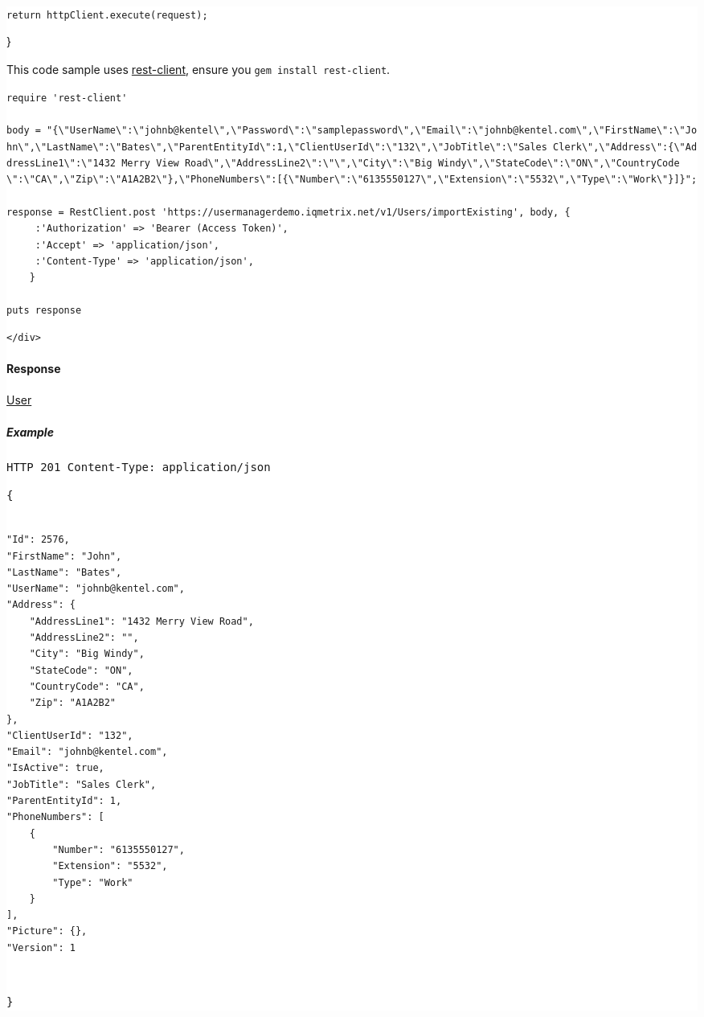     return httpClient.execute(request);
}</code></pre>
    </div>
    <div role="tabpanel" class="tab-pane" id="ruby-importing-an-existing-user">
        This code sample uses <a href="https://github.com/rest-client/rest-client">rest-client</a>, ensure you <code>gem install rest-client</code>.
<pre id="ruby-code-importing-an-existing-user"><code class="language-ruby">require 'rest-client'

body = "{\"UserName\":\"johnb@kentel\",\"Password\":\"samplepassword\",\"Email\":\"johnb@kentel.com\",\"FirstName\":\"John\",\"LastName\":\"Bates\",\"ParentEntityId\":1,\"ClientUserId\":\"132\",\"JobTitle\":\"Sales Clerk\",\"Address\":{\"AddressLine1\":\"1432 Merry View Road\",\"AddressLine2\":\"\",\"City\":\"Big Windy\",\"StateCode\":\"ON\",\"CountryCode\":\"CA\",\"Zip\":\"A1A2B2\"},\"PhoneNumbers\":[{\"Number\":\"6135550127\",\"Extension\":\"5532\",\"Type\":\"Work\"}]}";

response = RestClient.post 'https://usermanagerdemo.iqmetrix.net/v1/Users/importExisting', body, {
     :'Authorization' => 'Bearer (Access Token)',
     :'Accept' => 'application/json',
     :'Content-Type' => 'application/json',
    } 

puts response</code></pre>
    </div>
</div>

<h4>Response</h4>


 <a href='#user'>User</a>

<h5>Example</h5>

<pre>
HTTP 201 Content-Type: application/json
</pre><pre>{
    "Id": 2576,
    "FirstName": "John",
    "LastName": "Bates",
    "UserName": "johnb@kentel.com",
    "Address": {
        "AddressLine1": "1432 Merry View Road",
        "AddressLine2": "",
        "City": "Big Windy",
        "StateCode": "ON",
        "CountryCode": "CA",
        "Zip": "A1A2B2"
    },
    "ClientUserId": "132",
    "Email": "johnb@kentel.com",
    "IsActive": true,
    "JobTitle": "Sales Clerk",
    "ParentEntityId": 1,
    "PhoneNumbers": [
        {
            "Number": "6135550127",
            "Extension": "5532",
            "Type": "Work"
        }
    ],
    "Picture": {},
    "Version": 1
}</pre>
